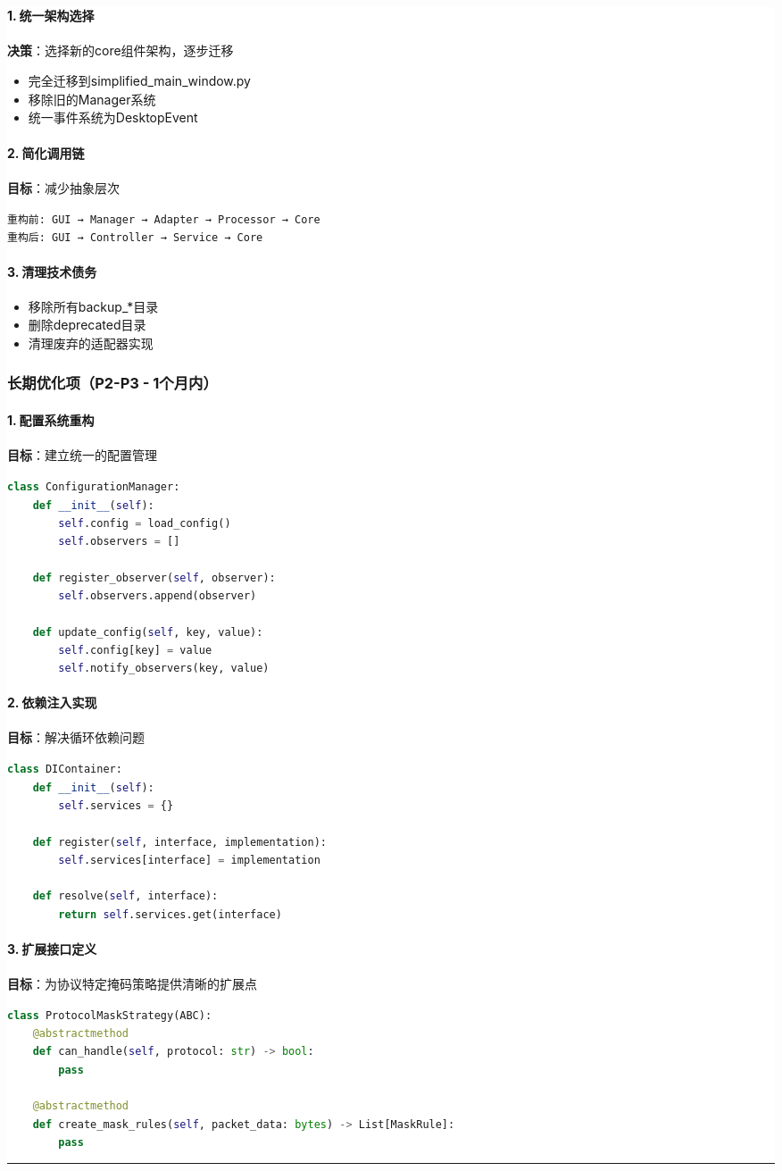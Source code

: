 #### 1. 统一架构选择
**决策**：选择新的core组件架构，逐步迁移
- 完全迁移到simplified_main_window.py
- 移除旧的Manager系统
- 统一事件系统为DesktopEvent

#### 2. 简化调用链
**目标**：减少抽象层次
```
重构前: GUI → Manager → Adapter → Processor → Core
重构后: GUI → Controller → Service → Core
```

#### 3. 清理技术债务
- 移除所有backup_*目录
- 删除deprecated目录
- 清理废弃的适配器实现

### 长期优化项（P2-P3 - 1个月内）

#### 1. 配置系统重构
**目标**：建立统一的配置管理
```python
class ConfigurationManager:
    def __init__(self):
        self.config = load_config()
        self.observers = []
    
    def register_observer(self, observer):
        self.observers.append(observer)
    
    def update_config(self, key, value):
        self.config[key] = value
        self.notify_observers(key, value)
```

#### 2. 依赖注入实现
**目标**：解决循环依赖问题
```python
class DIContainer:
    def __init__(self):
        self.services = {}
    
    def register(self, interface, implementation):
        self.services[interface] = implementation
    
    def resolve(self, interface):
        return self.services.get(interface)
```

#### 3. 扩展接口定义
**目标**：为协议特定掩码策略提供清晰的扩展点
```python
class ProtocolMaskStrategy(ABC):
    @abstractmethod
    def can_handle(self, protocol: str) -> bool:
        pass
    
    @abstractmethod
    def create_mask_rules(self, packet_data: bytes) -> List[MaskRule]:
        pass
```

---